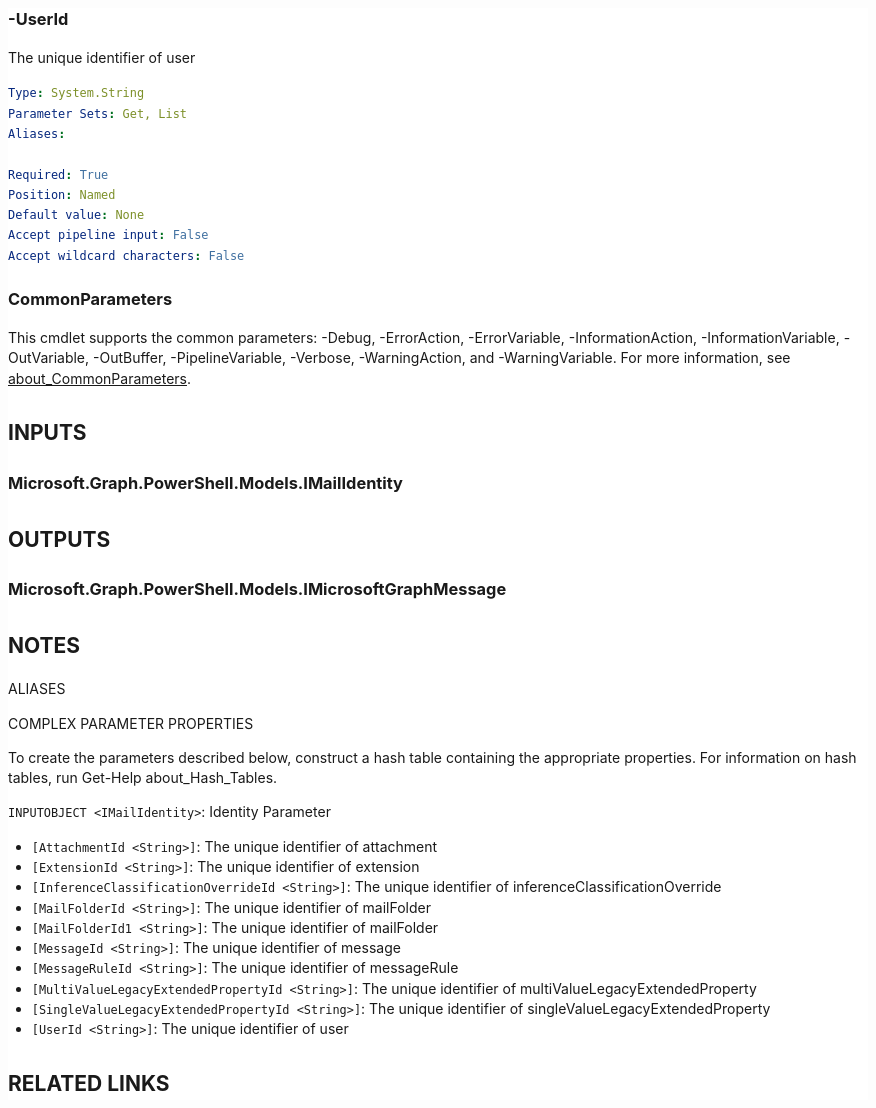 ### -UserId
The unique identifier of user

```yaml
Type: System.String
Parameter Sets: Get, List
Aliases:

Required: True
Position: Named
Default value: None
Accept pipeline input: False
Accept wildcard characters: False
```

### CommonParameters
This cmdlet supports the common parameters: -Debug, -ErrorAction, -ErrorVariable, -InformationAction, -InformationVariable, -OutVariable, -OutBuffer, -PipelineVariable, -Verbose, -WarningAction, and -WarningVariable. For more information, see [about_CommonParameters](http://go.microsoft.com/fwlink/?LinkID=113216).

## INPUTS

### Microsoft.Graph.PowerShell.Models.IMailIdentity

## OUTPUTS

### Microsoft.Graph.PowerShell.Models.IMicrosoftGraphMessage

## NOTES

ALIASES

COMPLEX PARAMETER PROPERTIES

To create the parameters described below, construct a hash table containing the appropriate properties. For information on hash tables, run Get-Help about_Hash_Tables.


`INPUTOBJECT <IMailIdentity>`: Identity Parameter
  - `[AttachmentId <String>]`: The unique identifier of attachment
  - `[ExtensionId <String>]`: The unique identifier of extension
  - `[InferenceClassificationOverrideId <String>]`: The unique identifier of inferenceClassificationOverride
  - `[MailFolderId <String>]`: The unique identifier of mailFolder
  - `[MailFolderId1 <String>]`: The unique identifier of mailFolder
  - `[MessageId <String>]`: The unique identifier of message
  - `[MessageRuleId <String>]`: The unique identifier of messageRule
  - `[MultiValueLegacyExtendedPropertyId <String>]`: The unique identifier of multiValueLegacyExtendedProperty
  - `[SingleValueLegacyExtendedPropertyId <String>]`: The unique identifier of singleValueLegacyExtendedProperty
  - `[UserId <String>]`: The unique identifier of user

## RELATED LINKS

